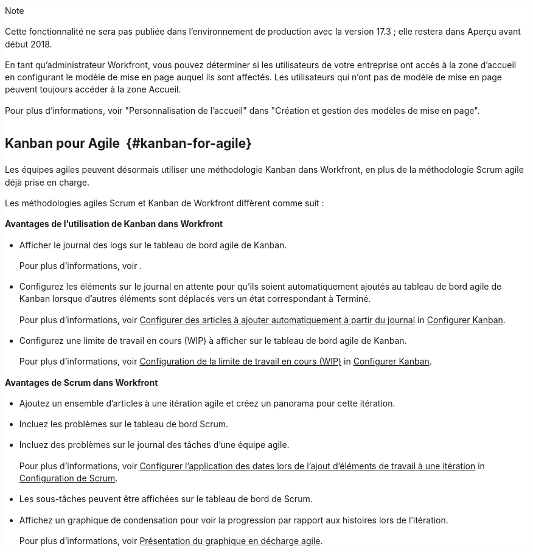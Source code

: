>[!NOTE]
>
Cette fonctionnalité ne sera pas publiée dans l’environnement de production avec la version 17.3 ; elle restera dans Aperçu avant début 2018.

En tant qu’administrateur Workfront, vous pouvez déterminer si les utilisateurs de votre entreprise ont accès à la zone d’accueil en configurant le modèle de mise en page auquel ils sont affectés. Les utilisateurs qui n’ont pas de modèle de mise en page peuvent toujours accéder à la zone Accueil.

Pour plus d’informations, voir &quot;Personnalisation de l’accueil&quot; dans &quot;Création et gestion des modèles de mise en page&quot;.

## Kanban pour Agile  {#kanban-for-agile}

Les équipes agiles peuvent désormais utiliser une méthodologie Kanban dans Workfront, en plus de la méthodologie Scrum agile déjà prise en charge.

Les méthodologies agiles Scrum et Kanban de Workfront diffèrent comme suit :

**Avantages de l’utilisation de Kanban dans Workfront**

* Afficher le journal des logs sur le tableau de bord agile de Kanban.

  Pour plus d’informations, voir .

* Configurez les éléments sur le journal en attente pour qu’ils soient automatiquement ajoutés au tableau de bord agile de Kanban lorsque d’autres éléments sont déplacés vers un état correspondant à Terminé.

  Pour plus d’informations, voir [Configurer des articles à ajouter automatiquement à partir du journal](../../../../agile/get-started-with-agile-in-workfront/configure-kanban.md#configur5) in [Configurer Kanban](../../../../agile/get-started-with-agile-in-workfront/configure-kanban.md).

* Configurez une limite de travail en cours (WIP) à afficher sur le tableau de bord agile de Kanban.

  Pour plus d’informations, voir [Configuration de la limite de travail en cours (WIP)](../../../../agile/get-started-with-agile-in-workfront/configure-kanban.md#configur4) in [Configurer Kanban](../../../../agile/get-started-with-agile-in-workfront/configure-kanban.md).

**Avantages de Scrum dans Workfront**

* Ajoutez un ensemble d’articles à une itération agile et créez un panorama pour cette itération.
* Incluez les problèmes sur le tableau de bord Scrum.
* Incluez des problèmes sur le journal des tâches d’une équipe agile.

  Pour plus d’informations, voir [Configurer l’application des dates lors de l’ajout d’éléments de travail à une itération](../../../../agile/get-started-with-agile-in-workfront/configure-scrum.md#configur5) in [Configuration de Scrum](../../../../agile/get-started-with-agile-in-workfront/configure-scrum.md).

* Les sous-tâches peuvent être affichées sur le tableau de bord de Scrum.
* Affichez un graphique de condensation pour voir la progression par rapport aux histoires lors de l’itération.

  Pour plus d’informations, voir [Présentation du graphique en décharge agile](../../../../agile/use-scrum-in-an-agile-team/burndown/burndown-chart-overview.md).

